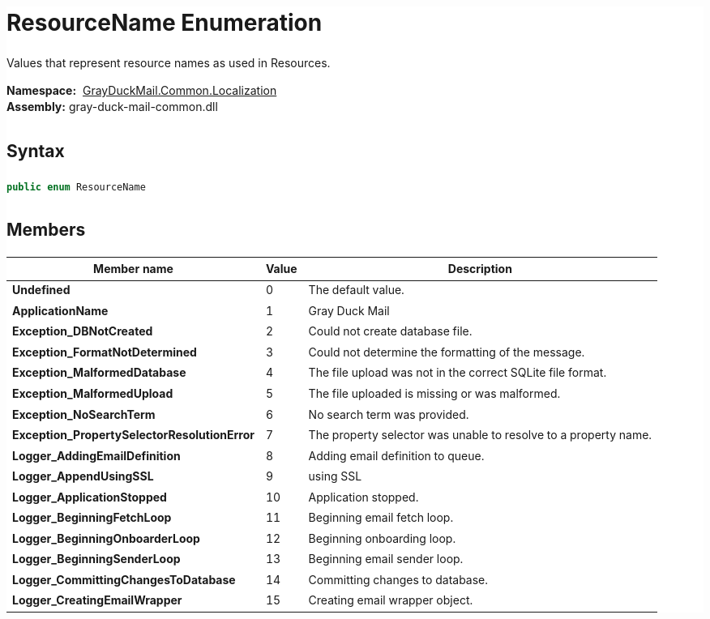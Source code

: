 ResourceName Enumeration
========================
Values that represent resource names as used in Resources.

  **Namespace:**  [GrayDuckMail.Common.Localization][1]  
  **Assembly:** gray-duck-mail-common.dll

Syntax
------

```csharp
public enum ResourceName
```


Members
-------

| Member name                                               | Value | Description                                                                                                                                                                                                                                   |
| --------------------------------------------------------- | ----- | --------------------------------------------------------------------------------------------------------------------------------------------------------------------------------------------------------------------------------------------- |
| **Undefined**                                             | 0     | The default value.                                                                                                                                                                                                                            |
| **ApplicationName**                                       | 1     | Gray Duck Mail                                                                                                                                                                                                                                |
| **Exception_DBNotCreated**                                | 2     | Could not create database file.                                                                                                                                                                                                               |
| **Exception_FormatNotDetermined**                         | 3     | Could not determine the formatting of the message.                                                                                                                                                                                            |
| **Exception_MalformedDatabase**                           | 4     | The file upload was not in the correct SQLite file format.                                                                                                                                                                                    |
| **Exception_MalformedUpload**                             | 5     | The file uploaded is missing or was malformed.                                                                                                                                                                                                |
| **Exception_NoSearchTerm**                                | 6     | No search term was provided.                                                                                                                                                                                                                  |
| **Exception_PropertySelectorResolutionError**             | 7     | The property selector was unable to resolve to a property name.                                                                                                                                                                               |
| **Logger_AddingEmailDefinition**                          | 8     | Adding email definition to queue.                                                                                                                                                                                                             |
| **Logger_AppendUsingSSL**                                 | 9     | using SSL                                                                                                                                                                                                                                     |
| **Logger_ApplicationStopped**                             | 10    | Application stopped.                                                                                                                                                                                                                          |
| **Logger_BeginningFetchLoop**                             | 11    | Beginning email fetch loop.                                                                                                                                                                                                                   |
| **Logger_BeginningOnboarderLoop**                         | 12    | Beginning onboarding loop.                                                                                                                                                                                                                    |
| **Logger_BeginningSenderLoop**                            | 13    | Beginning email sender loop.                                                                                                                                                                                                                  |
| **Logger_CommittingChangesToDatabase**                    | 14    | Committing changes to database.                                                                                                                                                                                                               |
| **Logger_CreatingEmailWrapper**                           | 15    | Creating email wrapper object.                                                                                                                                                                                                                |

[1]: ../README.md
[2]: {1}